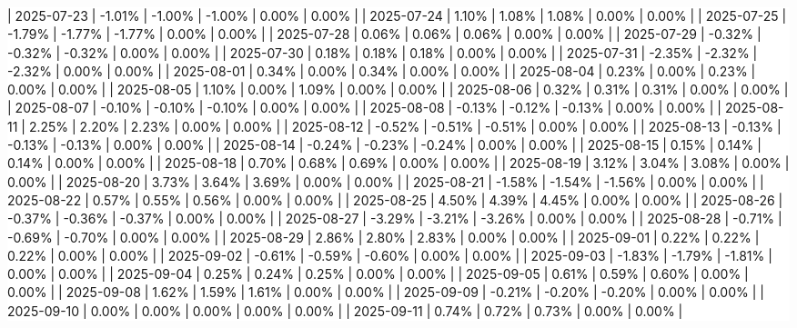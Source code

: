 | 2025-07-23 | -1.01%    | -1.00%             | -1.00%    | 0.00%               | 0.00%    |
| 2025-07-24 | 1.10%     | 1.08%              | 1.08%     | 0.00%               | 0.00%    |
| 2025-07-25 | -1.79%    | -1.77%             | -1.77%    | 0.00%               | 0.00%    |
| 2025-07-28 | 0.06%     | 0.06%              | 0.06%     | 0.00%               | 0.00%    |
| 2025-07-29 | -0.32%    | -0.32%             | -0.32%    | 0.00%               | 0.00%    |
| 2025-07-30 | 0.18%     | 0.18%              | 0.18%     | 0.00%               | 0.00%    |
| 2025-07-31 | -2.35%    | -2.32%             | -2.32%    | 0.00%               | 0.00%    |
| 2025-08-01 | 0.34%     | 0.00%              | 0.34%     | 0.00%               | 0.00%    |
| 2025-08-04 | 0.23%     | 0.00%              | 0.23%     | 0.00%               | 0.00%    |
| 2025-08-05 | 1.10%     | 0.00%              | 1.09%     | 0.00%               | 0.00%    |
| 2025-08-06 | 0.32%     | 0.31%              | 0.31%     | 0.00%               | 0.00%    |
| 2025-08-07 | -0.10%    | -0.10%             | -0.10%    | 0.00%               | 0.00%    |
| 2025-08-08 | -0.13%    | -0.12%             | -0.13%    | 0.00%               | 0.00%    |
| 2025-08-11 | 2.25%     | 2.20%              | 2.23%     | 0.00%               | 0.00%    |
| 2025-08-12 | -0.52%    | -0.51%             | -0.51%    | 0.00%               | 0.00%    |
| 2025-08-13 | -0.13%    | -0.13%             | -0.13%    | 0.00%               | 0.00%    |
| 2025-08-14 | -0.24%    | -0.23%             | -0.24%    | 0.00%               | 0.00%    |
| 2025-08-15 | 0.15%     | 0.14%              | 0.14%     | 0.00%               | 0.00%    |
| 2025-08-18 | 0.70%     | 0.68%              | 0.69%     | 0.00%               | 0.00%    |
| 2025-08-19 | 3.12%     | 3.04%              | 3.08%     | 0.00%               | 0.00%    |
| 2025-08-20 | 3.73%     | 3.64%              | 3.69%     | 0.00%               | 0.00%    |
| 2025-08-21 | -1.58%    | -1.54%             | -1.56%    | 0.00%               | 0.00%    |
| 2025-08-22 | 0.57%     | 0.55%              | 0.56%     | 0.00%               | 0.00%    |
| 2025-08-25 | 4.50%     | 4.39%              | 4.45%     | 0.00%               | 0.00%    |
| 2025-08-26 | -0.37%    | -0.36%             | -0.37%    | 0.00%               | 0.00%    |
| 2025-08-27 | -3.29%    | -3.21%             | -3.26%    | 0.00%               | 0.00%    |
| 2025-08-28 | -0.71%    | -0.69%             | -0.70%    | 0.00%               | 0.00%    |
| 2025-08-29 | 2.86%     | 2.80%              | 2.83%     | 0.00%               | 0.00%    |
| 2025-09-01 | 0.22%     | 0.22%              | 0.22%     | 0.00%               | 0.00%    |
| 2025-09-02 | -0.61%    | -0.59%             | -0.60%    | 0.00%               | 0.00%    |
| 2025-09-03 | -1.83%    | -1.79%             | -1.81%    | 0.00%               | 0.00%    |
| 2025-09-04 | 0.25%     | 0.24%              | 0.25%     | 0.00%               | 0.00%    |
| 2025-09-05 | 0.61%     | 0.59%              | 0.60%     | 0.00%               | 0.00%    |
| 2025-09-08 | 1.62%     | 1.59%              | 1.61%     | 0.00%               | 0.00%    |
| 2025-09-09 | -0.21%    | -0.20%             | -0.20%    | 0.00%               | 0.00%    |
| 2025-09-10 | 0.00%     | 0.00%              | 0.00%     | 0.00%               | 0.00%    |
| 2025-09-11 | 0.74%     | 0.72%              | 0.73%     | 0.00%               | 0.00%    |